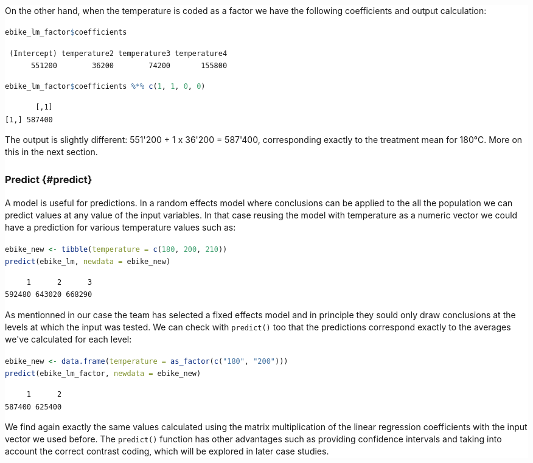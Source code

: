On the other hand, when the temperature is coded as a factor we have the following coefficients and output calculation:


```r
ebike_lm_factor$coefficients
```

```
 (Intercept) temperature2 temperature3 temperature4 
      551200        36200        74200       155800 
```

```r
ebike_lm_factor$coefficients %*% c(1, 1, 0, 0)
```

```
       [,1]
[1,] 587400
```

The output is slightly different: 551'200 + 1 x 36'200 = 587'400, corresponding exactly to the treatment mean for 180°C. More on this in the next section.

### Predict {#predict}

A model is useful for predictions. In a random effects model where conclusions can be applied to the all the population we can predict values at any value of the input variables. In that case reusing the model with temperature as a numeric vector we could have a prediction for various temperature values such as:


```r
ebike_new <- tibble(temperature = c(180, 200, 210))
predict(ebike_lm, newdata = ebike_new)
```

```
     1      2      3 
592480 643020 668290 
```

As mentionned in our case the team has selected a fixed effects model and in principle they sould only draw conclusions at the levels at which the input was tested. We can check with `predict()` too that the predictions correspond exactly to the averages we've calculated for each level:


```r
ebike_new <- data.frame(temperature = as_factor(c("180", "200")))
predict(ebike_lm_factor, newdata = ebike_new)
```

```
     1      2 
587400 625400 
```

We find again exactly the same values calculated using the matrix multiplication of the linear regression coefficients with the input vector we used before. The `predict()` function has other advantages such as providing confidence intervals and taking into account the correct contrast coding, which will be explored in later case studies.
